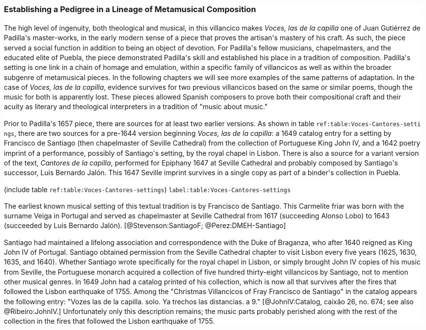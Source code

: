 ### Establishing a Pedigree in a Lineage of Metamusical Composition

The high level of ingenuity, both theological and musical, in this villancico
makes *Voces, las de la capilla* one of Juan Gutiérrez de Padilla's
master-works, in the early modern sense of a piece that proves the artisan's
mastery of his craft.
As such, the piece served a social function in addition to being an object of
devotion.
For Padilla's fellow musicians, chapelmasters, and the educated elite of Puebla,
the piece demonstrated Padilla's skill and established his place in a tradition
of composition.
Padilla's setting is one link in a chain of homage and emulation, within a
specific family of villancicos as well as within the broader subgenre of
metamusical pieces.
In the following chapters we will see more examples of the same patterns of
adaptation.
In the case of *Voces, las de la capilla*, evidence survives for two previous
villancicos based on the same or similar poems, though the music for both is
apparently lost.
These pieces allowed Spanish composers to prove both their compositional craft
and their acuity as literary and theological interpreters in a tradition of
"music about music."

Prior to Padilla's 1657 piece, there are sources for at least two earlier
versions. 
As shown in table `ref:table:Voces-Cantores-settings`, there are two
sources for a pre-1644 version beginning *Voces, las de la capilla*: a 1649
catalog entry for a setting by Francisco de Santiago (then chapelmaster of
Seville Cathedral) from the collection of Portuguese King John IV, and a
1642 poetry imprint of a performance, possibly of Santiago's setting, by the
royal chapel in Lisbon.
There is also a source for a variant version of the text, *Cantores de la
capilla*, performed for Epiphany 1647 at Seville Cathedral and probably composed
by Santiago's successor, Luis Bernardo Jalón.
This 1647 Seville imprint survives in a single copy as part of a binder's
collection in Puebla.

(include table `ref:table:Voces-Cantores-settings`)
`label:table:Voces-Cantores-settings`

The earliest known musical setting of this textual tradition is by Francisco de
Santiago.
This Carmelite friar was born with the surname Veiga in Portugal and
served as chapelmaster at Seville Cathedral from 1617 (succeeding Alonso Lobo)
to 1643 (succeeded by Luis Bernardo Jalón).
[@Stevenson:SantiagoF; @Perez:DMEH-Santiago]

Santiago had maintained a lifelong association and correspondence with the Duke
of Braganza, who after 1640 reigned as King John IV of Portugal.
Santiago obtained permission from the Seville Cathedral chapter to visit Lisbon
every five years (1625, 1630, 1635, and 1640).
Whether Santiago wrote specifically for the royal chapel in Lisbon, or
simply brought John IV copies of his music from Seville, the Portuguese monarch
acquired a collection of five hundred thirty-eight villancicos by Santiago, not
to mention other musical genres.
In 1649 John had a catalog printed of his collection, which is now all that
survives after the fires that followed the Lisbon earthquake of 1755.
Among the "Christmas Villancicos of Fray Francisco de Santiago" in the catalog
appears the following entry:
"Vozes las de la capilla. solo. Ya trechos las distancias. a 9." 
[@JohnIV:Catalog, caixão 26, no. 674; see also @Ribeiro:JohnIV.]
Unfortunately only this description remains; the music parts probably perished
along with the rest of the collection in the fires that followed the Lisbon
earthquake of 1755.
